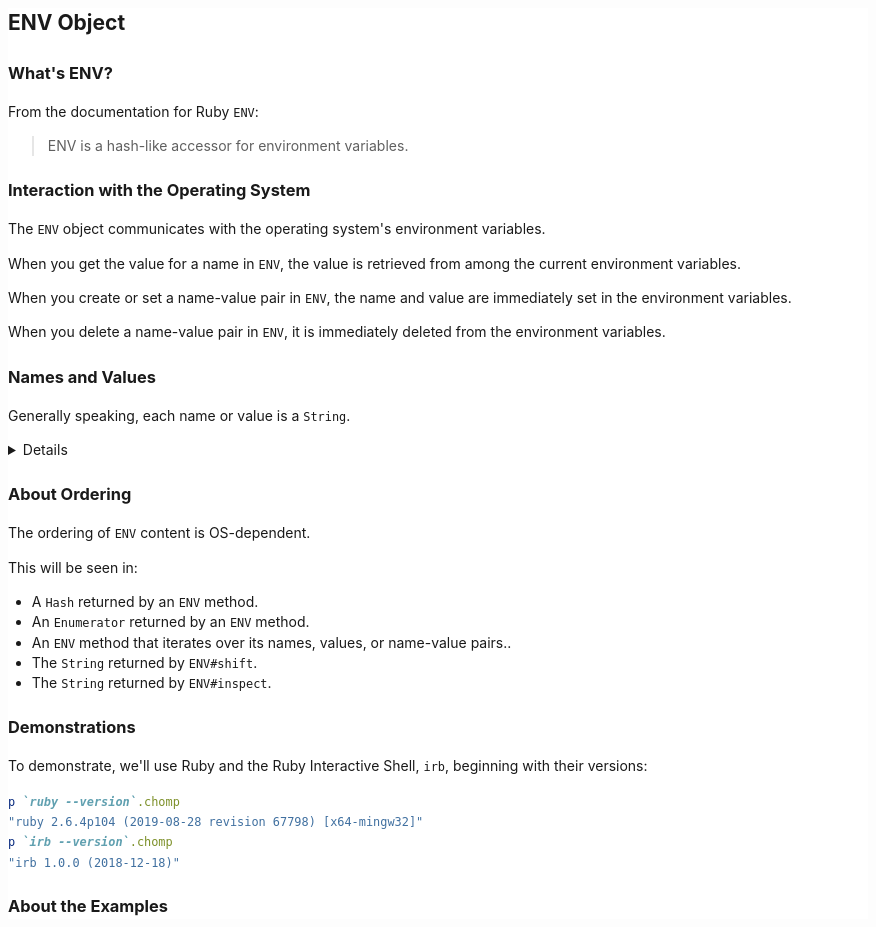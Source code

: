 


## ENV Object

### What's ENV?

From the documentation for Ruby <code>ENV</code>:

>ENV is a hash-like accessor for environment variables.

### Interaction with the Operating System

The <code>ENV</code> object communicates
with the operating system's environment variables.

When you get the value for a name in <code>ENV</code>,
the value is retrieved from among the current environment variables.

When you create or set a name-value pair in <code>ENV</code>,
the name and value are immediately set in the environment variables.

When you delete a name-value pair in ```ENV```,
it is immediately deleted from the environment variables.

### Names and Values

Generally speaking, each name or value is a ```String```.

<details><summary>Details</summary></details>


### About Ordering

The ordering of ```ENV``` content is OS-dependent.

This will be seen in:
- A ```Hash``` returned by an ```ENV``` method.
- An ```Enumerator``` returned by an ```ENV``` method.
- An ```ENV``` method that iterates over its names, values, or name-value pairs..
- The ```String``` returned by ```ENV#shift```.
- The ```String``` returned by ```ENV#inspect```.

### Demonstrations

To demonstrate, we'll use Ruby and the Ruby Interactive Shell, <code>irb</code>, beginning with their versions:

```ruby
p `ruby --version`.chomp
"ruby 2.6.4p104 (2019-08-28 revision 67798) [x64-mingw32]"
p `irb --version`.chomp
"irb 1.0.0 (2018-12-18)"
```


### About the Examples

